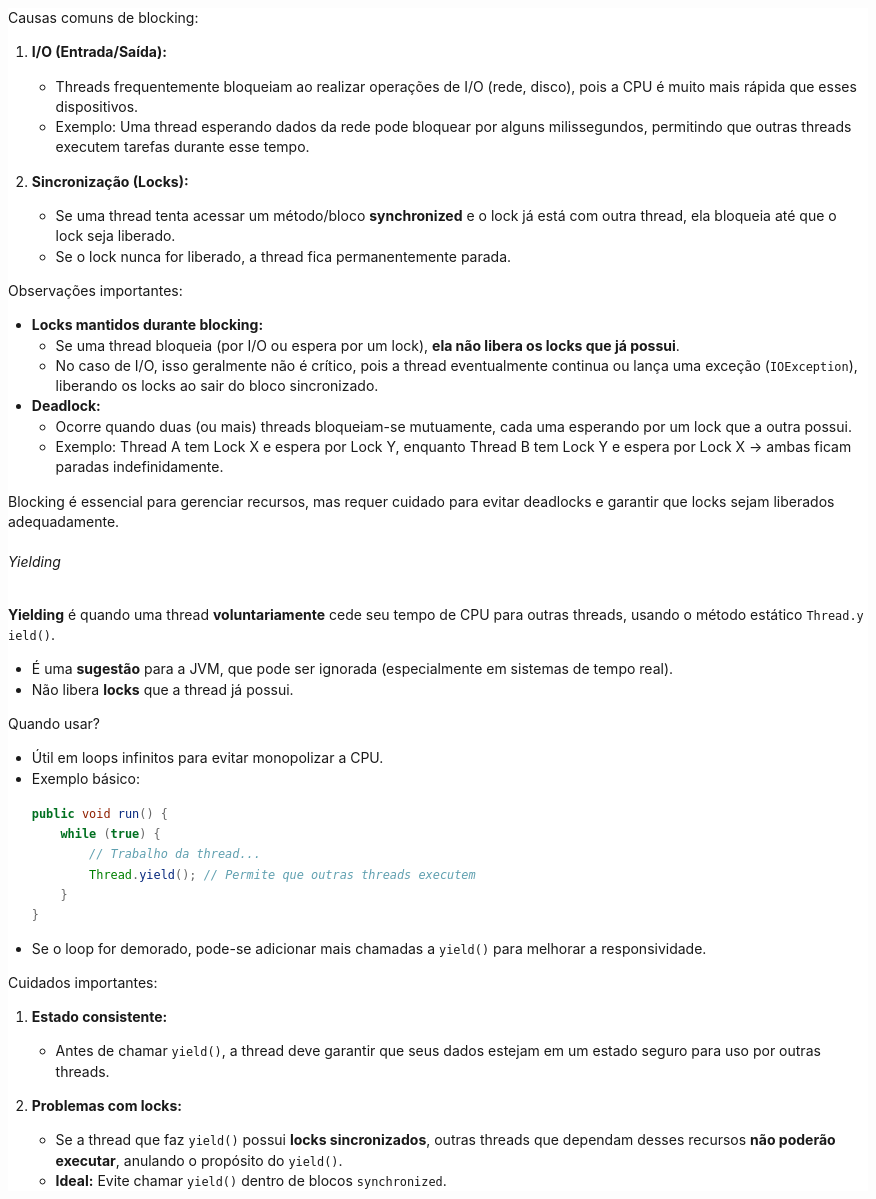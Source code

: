 Causas comuns de blocking:  

1. **I/O (Entrada/Saída):**  
   - Threads frequentemente bloqueiam ao realizar operações de I/O (rede, disco), pois a CPU é muito mais rápida que esses dispositivos.  
   - Exemplo: Uma thread esperando dados da rede pode bloquear por alguns milissegundos, permitindo que outras threads executem tarefas durante esse tempo.  

2. **Sincronização (Locks):**  
   - Se uma thread tenta acessar um método/bloco **synchronized** e o lock já está com outra thread, ela bloqueia até que o lock seja liberado.  
   - Se o lock nunca for liberado, a thread fica permanentemente parada.  

Observações importantes:  

- **Locks mantidos durante blocking:**  
  - Se uma thread bloqueia (por I/O ou espera por um lock), **ela não libera os locks que já possui**.  
  - No caso de I/O, isso geralmente não é crítico, pois a thread eventualmente continua ou lança uma exceção (`IOException`), liberando os locks ao sair do bloco sincronizado.  
- **Deadlock:**  
  - Ocorre quando duas (ou mais) threads bloqueiam-se mutuamente, cada uma esperando por um lock que a outra possui.  
  - Exemplo: Thread A tem Lock X e espera por Lock Y, enquanto Thread B tem Lock Y e espera por Lock X → ambas ficam paradas indefinidamente.  

Blocking é essencial para gerenciar recursos, mas requer cuidado para evitar deadlocks e garantir que locks sejam liberados adequadamente.

###### Yielding

**Yielding** é quando uma thread **voluntariamente** cede seu tempo de CPU para outras threads, usando o método estático `Thread.yield()`.  
- É uma **sugestão** para a JVM, que pode ser ignorada (especialmente em sistemas de tempo real).  
- Não libera **locks** que a thread já possui.  

Quando usar?
- Útil em loops infinitos para evitar monopolizar a CPU.  
- Exemplo básico:  
  ```java
  public void run() {
      while (true) {
          // Trabalho da thread...
          Thread.yield(); // Permite que outras threads executem
      }
  }
  ```
- Se o loop for demorado, pode-se adicionar mais chamadas a `yield()` para melhorar a responsividade.  

Cuidados importantes:
1. **Estado consistente:**  
   - Antes de chamar `yield()`, a thread deve garantir que seus dados estejam em um estado seguro para uso por outras threads.  

2. **Problemas com locks:**  
   - Se a thread que faz `yield()` possui **locks sincronizados**, outras threads que dependam desses recursos **não poderão executar**, anulando o propósito do `yield()`.  
   - **Ideal:** Evite chamar `yield()` dentro de blocos `synchronized`.  
